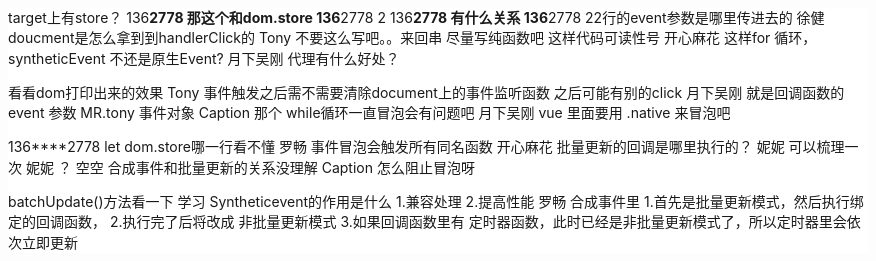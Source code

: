 


target上有store？ 
136****2778
那这个和dom.store 
136****2778
2 
136****2778
有什么关系 
136****2778
22行的event参数是哪里传进去的 
徐健
doucment是怎么拿到到handlerClick的 
Tony
不要这么写吧。。来回串 尽量写纯函数吧 这样代码可读性号 
开心麻花
这样for 循环，syntheticEvent 不还是原生Event? 
月下吴刚
代理有什么好处？ 

看看dom打印出来的效果 
Tony
事件触发之后需不需要清除document上的事件监听函数 之后可能有别的click 
月下吴刚
就是回调函数的 event 参数 
MR.tony
事件对象 
Caption
那个 while循环一直冒泡会有问题吧 
月下吴刚
vue 里面要用 .native 来冒泡吧 

136****2778
let dom.store哪一行看不懂 
罗畅
事件冒泡会触发所有同名函数 
开心麻花
批量更新的回调是哪里执行的？ 
妮妮
可以梳理一次 
妮妮
？ 
空空
合成事件和批量更新的关系没理解 
Caption
怎么阻止冒泡呀 


batchUpdate()方法看一下 
学习
Syntheticevent的作用是什么 
1.兼容处理
2.提高性能
罗畅
合成事件里 
1.首先是批量更新模式，然后执行绑定的回调函数，
2.执行完了后将改成 非批量更新模式
3.如果回调函数里有 定时器函数，此时已经是非批量更新模式了，所以定时器里会依次立即更新
